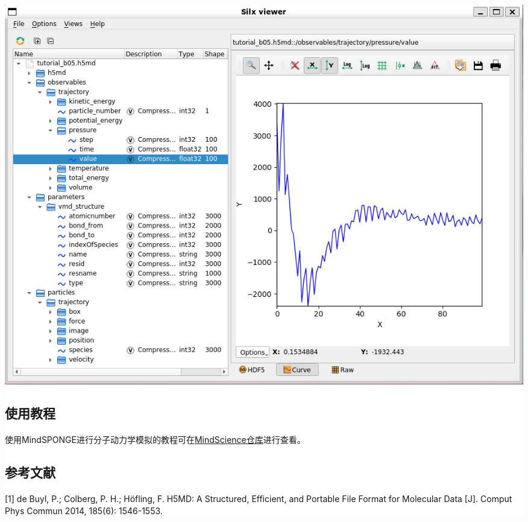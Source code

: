 ![silx](./images/silx.png)

## 使用教程

使用MindSPONGE进行分子动力学模拟的教程可在[MindScience仓库](https://gitee.com/mindspore/mindscience/tree/r0.2.0-alpha/MindSPONGE/tutorials/basic)进行查看。

## 参考文献

[1] de Buyl, P.; Colberg, P. H.; Höfling, F. H5MD: A Structured, Efficient, and Portable File Format for Molecular Data [J]. Comput Phys Commun 2014, 185(6): 1546-1553.